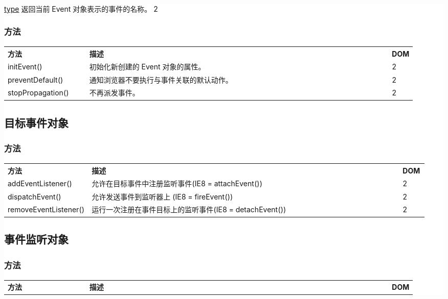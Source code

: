 <td><a href="event-type.html">type</a></td>
		<td>返回当前 Event 对象表示的事件的名称。</td>
		<td>2</td>
  </tr>
</tbody></table>
<h3>方法</h3>
<table class="reference notranslate" id="table3">
<tbody><tr>
<th width="20%" align="left">方法</th>
    <th width="74%" align="left">描述</th>
    <th width="6%" align="left">DOM</th>
  </tr>
<tr>
<td>initEvent()</td>
		<td>初始化新创建的 Event 对象的属性。</td>
		<td>2</td>
  </tr>
<tr>
<td>preventDefault()</td>
		<td>通知浏览器不要执行与事件关联的默认动作。</td>
		<td>2</td>
  </tr>
<tr>
<td>stopPropagation()</td>
		<td>不再派发事件。</td>
		<td>2</td>
  </tr>
</tbody></table>
<h2>目标事件对象</h2>
<h3>方法</h3>
<table class="reference notranslate" id="table4">
<tbody><tr>
<th width="20%" align="left">方法</th>
    <th width="74%" align="left">描述</th>
    <th width="6%" align="left">DOM</th>
  </tr>
<tr>
<td>addEventListener()</td>
		<td>允许在目标事件中注册监听事件(IE8 
		= attachEvent())</td>
		<td>2</td>
  </tr>
<tr>
<td>dispatchEvent()</td>
		<td>允许发送事件到监听器上 (IE8 = 
		fireEvent())</td>
		<td>2</td>
  </tr>
<tr>
<td>removeEventListener()</td>
		<td>运行一次注册在事件目标上的监听事件(IE8 = 
		detachEvent())</td>
		<td>2</td>
  </tr>
</tbody></table>
<h2>事件监听对象</h2>
<h3>方法</h3>
<table class="reference notranslate" id="table6">
<tbody><tr>
<th width="20%" align="left">方法</th>
    <th width="74%" align="left">描述</th>
    <th width="6%" align="left">DOM</th>
  </tr>
<tr>